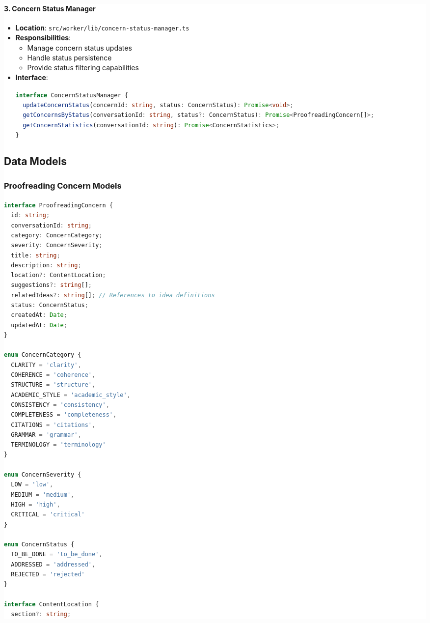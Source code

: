 #### 3. Concern Status Manager
- **Location**: `src/worker/lib/concern-status-manager.ts`
- **Responsibilities**:
  - Manage concern status updates
  - Handle status persistence
  - Provide status filtering capabilities
- **Interface**:
  ```typescript
  interface ConcernStatusManager {
    updateConcernStatus(concernId: string, status: ConcernStatus): Promise<void>;
    getConcernsByStatus(conversationId: string, status?: ConcernStatus): Promise<ProofreadingConcern[]>;
    getConcernStatistics(conversationId: string): Promise<ConcernStatistics>;
  }
  ```

## Data Models

### Proofreading Concern Models

```typescript
interface ProofreadingConcern {
  id: string;
  conversationId: string;
  category: ConcernCategory;
  severity: ConcernSeverity;
  title: string;
  description: string;
  location?: ContentLocation;
  suggestions?: string[];
  relatedIdeas?: string[]; // References to idea definitions
  status: ConcernStatus;
  createdAt: Date;
  updatedAt: Date;
}

enum ConcernCategory {
  CLARITY = 'clarity',
  COHERENCE = 'coherence',
  STRUCTURE = 'structure',
  ACADEMIC_STYLE = 'academic_style',
  CONSISTENCY = 'consistency',
  COMPLETENESS = 'completeness',
  CITATIONS = 'citations',
  GRAMMAR = 'grammar',
  TERMINOLOGY = 'terminology'
}

enum ConcernSeverity {
  LOW = 'low',
  MEDIUM = 'medium',
  HIGH = 'high',
  CRITICAL = 'critical'
}

enum ConcernStatus {
  TO_BE_DONE = 'to_be_done',
  ADDRESSED = 'addressed',
  REJECTED = 'rejected'
}

interface ContentLocation {
  section?: string;
```